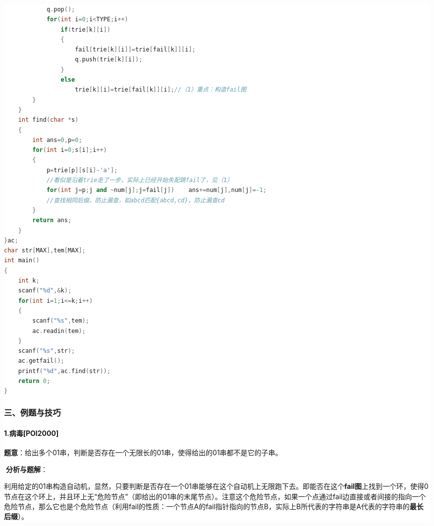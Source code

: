 ```cpp
			q.pop();
			for(int i=0;i<TYPE;i++)
				if(trie[k][i])	
				{
					fail[trie[k][i]]=trie[fail[k]][i];
					q.push(trie[k][i]);
				}
				else
					trie[k][i]=trie[fail[k]][i];//（1）重点：构造fail图
		}
	}
	int find(char *s)
	{
		int ans=0,p=0;
		for(int i=0;s[i];i++)
		{
			p=trie[p][s[i]-'a'];
            //看似是沿着trie走了一步，实际上已经开始失配跳fail了，见（1）
			for(int j=p;j and ~num[j];j=fail[j])	ans+=num[j],num[j]=-1;
            //查找相同后缀，防止漏查，如abcd匹配{abcd,cd}，防止漏查cd
		}
		return ans;
	}
}ac; 
char str[MAX],tem[MAX];
int main()
{
	int k;
	scanf("%d",&k);
	for(int i=1;i<=k;i++)
	{
		scanf("%s",tem);
		ac.readin(tem);
	}
	scanf("%s",str);
	ac.getfail();
	printf("%d",ac.find(str));
	return 0;
}

```

### 三、例题与技巧

#### 1.病毒[POI2000]

​		**题意**：给出多个01串，判断是否存在一个无限长的01串，使得给出的01串都不是它的子串。

​		**分析与题解**：

​		利用给定的01串构造自动机，显然，只要判断是否存在一个01串能够在这个自动机上无限跑下去。即能否在这个**fail图**上找到一个环，使得0节点在这个环上，并且环上无“危险节点”（即给出的01串的末尾节点）。注意这个危险节点，如果一个点通过fail边直接或者间接的指向一个危险节点，那么它也是个危险节点（利用fail的性质：一个节点A的fail指针指向的节点B，实际上B所代表的字符串是A代表的字符串的**最长后缀**）。
